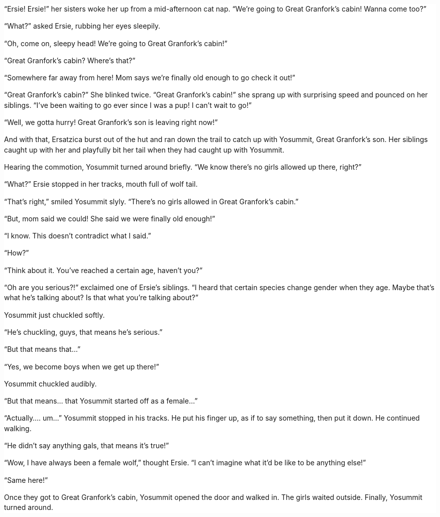 “Ersie! Ersie!” her sisters woke her up from a mid-afternoon cat nap. “We’re going to Great Granfork’s cabin! Wanna come too?”

“What?” asked Ersie, rubbing her eyes sleepily.

“Oh, come on, sleepy head! We’re going to Great Granfork’s cabin!”

“Great Granfork’s cabin? Where’s that?”

“Somewhere far away from here! Mom says we’re finally old enough to go check it out!”

“Great Granfork’s cabin?” She blinked twice. “Great Granfork’s cabin!” she sprang up with surprising speed and pounced on her siblings. “I’ve been waiting to go ever since I was a pup! I can’t wait to go!”

“Well, we gotta hurry! Great Granfork’s son is leaving right now!”

And with that, Ersatzica burst out of the hut and ran down the trail to catch up with Yosummit, Great Granfork’s son. Her siblings caught up with her and playfully bit her tail when they had caught up with Yosummit.

Hearing the commotion, Yosummit turned around briefly. “We know there’s no girls allowed up there, right?”

“What?” Ersie stopped in her tracks, mouth full of wolf tail.

“That’s right,” smiled Yosummit slyly. “There’s no girls allowed in Great Granfork’s cabin.”

“But, mom said we could! She said we were finally old enough!”

“I know. This doesn’t contradict what I said.”

“How?”

“Think about it. You’ve reached a certain age, haven’t you?”

“Oh are you serious?!” exclaimed one of Ersie’s siblings. “I heard that certain species change gender when they age. Maybe that’s what he’s talking about? Is that what you’re talking about?”

Yosummit just chuckled softly.

“He’s chuckling, guys, that means he’s serious.”

“But that means that…”

“Yes, we become boys when we get up there!”

Yosummit chuckled audibly.

“But that means… that Yosummit started off as a female…”

“Actually…. um…” Yosummit stopped in his tracks. He put his finger up, as if to say something, then put it down. He continued walking.

“He didn’t say anything gals, that means it’s true!”

“Wow, I have always been a female wolf,” thought Ersie. “I can’t imagine what it’d be like to be anything else!”

“Same here!”

Once they got to Great Granfork’s cabin, Yosummit opened the door and walked in. The girls waited outside. Finally, Yosummit turned around.
